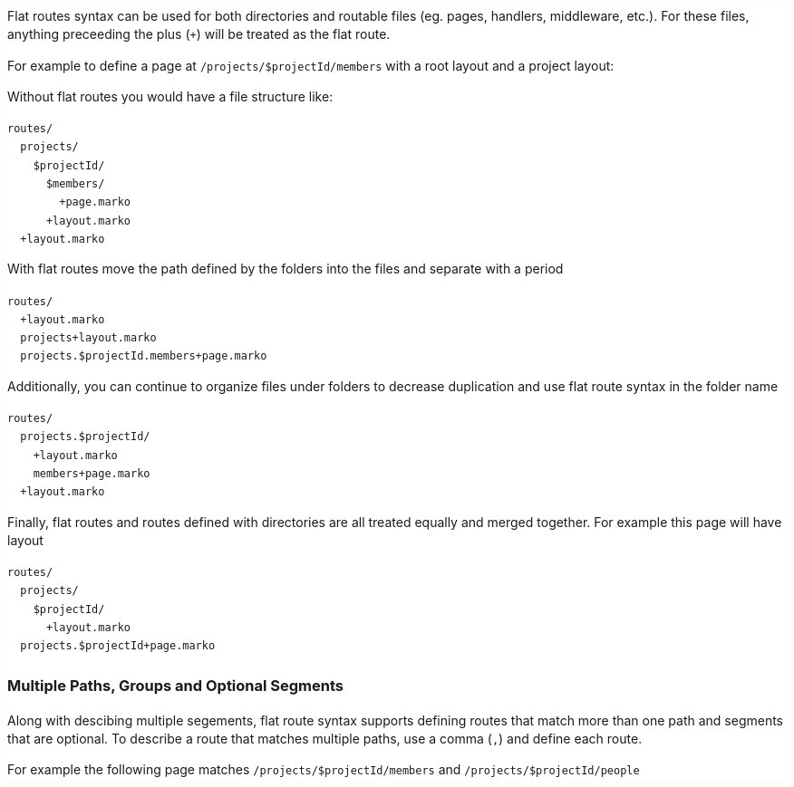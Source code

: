 Flat routes syntax can be used for both directories and routable files (eg. pages, handlers, middleware, etc.). For these files, anything preceeding the plus (`+`) will be treated as the flat route.

For example to define a page at `/projects/$projectId/members` with a root layout and a project layout:

Without flat routes you would have a file structure like:

```
routes/
  projects/
    $projectId/
      $members/
        +page.marko
      +layout.marko
  +layout.marko
```

With flat routes move the path defined by the folders into the files and separate with a period

```
routes/
  +layout.marko
  projects+layout.marko
  projects.$projectId.members+page.marko
```

Additionally, you can continue to organize files under folders to decrease duplication and use flat route syntax in the folder name

```
routes/
  projects.$projectId/
    +layout.marko
    members+page.marko
  +layout.marko
```

Finally, flat routes and routes defined with directories are all treated equally and merged together. For example this page will have layout

```
routes/
  projects/
    $projectId/
      +layout.marko
  projects.$projectId+page.marko
```



### Multiple Paths, Groups and Optional Segments

Along with descibing multiple segements, flat route syntax supports defining routes that match more than one path and segments that are optional. To describe a route that matches multiple paths, use a comma (`,`) and define each route.

For example the following page matches `/projects/$projectId/members` and `/projects/$projectId/people`
